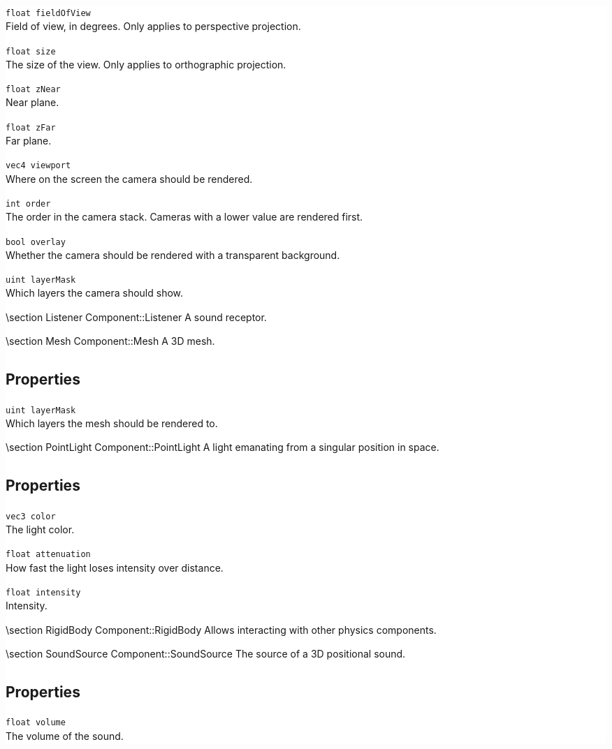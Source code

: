 `float fieldOfView`  
Field of view, in degrees. Only applies to perspective projection.

`float size`  
The size of the view. Only applies to orthographic projection.

`float zNear`  
Near plane.

`float zFar`  
Far plane.

`vec4 viewport`  
Where on the screen the camera should be rendered.

`int order`  
The order in the camera stack. Cameras with a lower value are rendered first.

`bool overlay`  
Whether the camera should be rendered with a transparent background.

`uint layerMask`  
Which layers the camera should show.

\section Listener Component::Listener
A sound receptor.

\section Mesh Component::Mesh
A 3D mesh.

## Properties

`uint layerMask`  
Which layers the mesh should be rendered to.

\section PointLight Component::PointLight
A light emanating from a singular position in space.

## Properties
`vec3 color`  
The light color.

`float attenuation`  
How fast the light loses intensity over distance.

`float intensity`  
Intensity.

\section RigidBody Component::RigidBody
Allows interacting with other physics components.

\section SoundSource Component::SoundSource
The source of a 3D positional sound.

## Properties
`float volume`  
The volume of the sound.
